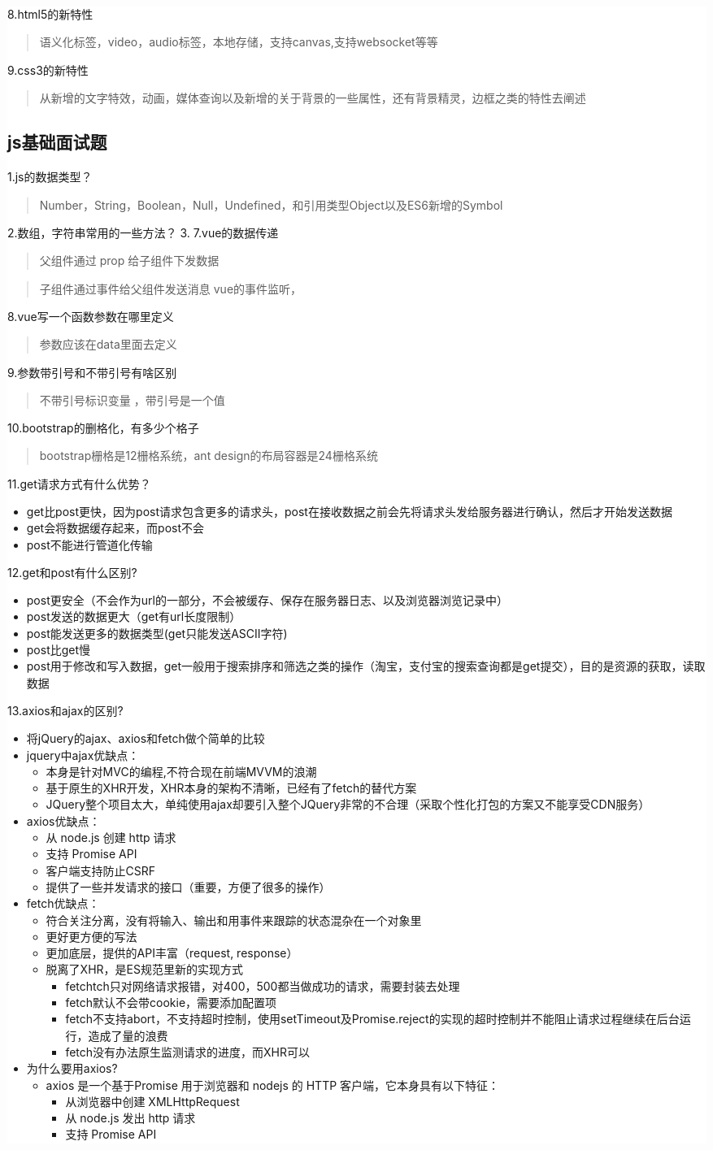 8.html5的新特性
> 语义化标签，video，audio标签，本地存储，支持canvas,支持websocket等等

9.css3的新特性
> 从新增的文字特效，动画，媒体查询以及新增的关于背景的一些属性，还有背景精灵，边框之类的特性去阐述

## js基础面试题

1.js的数据类型？
> Number，String，Boolean，Null，Undefined，和引用类型Object以及ES6新增的Symbol

2.数组，字符串常用的一些方法？
3.
7.vue的数据传递

> 父组件通过 prop 给子组件下发数据

> 子组件通过事件给父组件发送消息
vue的事件监听，

8.vue写一个函数参数在哪里定义

> 参数应该在data里面去定义

9.参数带引号和不带引号有啥区别

> 不带引号标识变量 ，带引号是一个值

10.bootstrap的删格化，有多少个格子

> bootstrap栅格是12栅格系统，ant design的布局容器是24栅格系统

11.get请求方式有什么优势？
* get比post更快，因为post请求包含更多的请求头，post在接收数据之前会先将请求头发给服务器进行确认，然后才开始发送数据
* get会将数据缓存起来，而post不会
* post不能进行管道化传输

12.get和post有什么区别?
* post更安全（不会作为url的一部分，不会被缓存、保存在服务器日志、以及浏览器浏览记录中）
* post发送的数据更大（get有url长度限制）
* post能发送更多的数据类型(get只能发送ASCII字符)
* post比get慢
* post用于修改和写入数据，get一般用于搜索排序和筛选之类的操作（淘宝，支付宝的搜索查询都是get提交），目的是资源的获取，读取数据

13.axios和ajax的区别?
* 将jQuery的ajax、axios和fetch做个简单的比较
* jquery中ajax优缺点：
    * 本身是针对MVC的编程,不符合现在前端MVVM的浪潮
    * 基于原生的XHR开发，XHR本身的架构不清晰，已经有了fetch的替代方案
    * JQuery整个项目太大，单纯使用ajax却要引入整个JQuery非常的不合理（采取个性化打包的方案又不能享受CDN服务）
* axios优缺点：
    * 从 node.js 创建 http 请求
    * 支持 Promise API
    * 客户端支持防止CSRF
    * 提供了一些并发请求的接口（重要，方便了很多的操作）
* fetch优缺点：
    * 符合关注分离，没有将输入、输出和用事件来跟踪的状态混杂在一个对象里
    * 更好更方便的写法
    * 更加底层，提供的API丰富（request, response）
    * 脱离了XHR，是ES规范里新的实现方式
        * fetchtch只对网络请求报错，对400，500都当做成功的请求，需要封装去处理
        * fetch默认不会带cookie，需要添加配置项
        * fetch不支持abort，不支持超时控制，使用setTimeout及Promise.reject的实现的超时控制并不能阻止请求过程继续在后台运行，造成了量的浪费
        * fetch没有办法原生监测请求的进度，而XHR可以
* 为什么要用axios?
    * axios 是一个基于Promise 用于浏览器和 nodejs 的 HTTP 客户端，它本身具有以下特征：
        * 从浏览器中创建 XMLHttpRequest
        * 从 node.js 发出 http 请求
        * 支持 Promise API